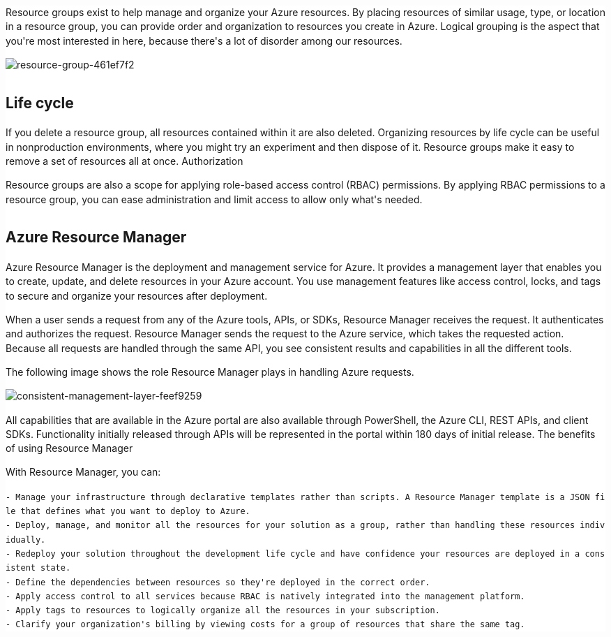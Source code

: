 Resource groups exist to help manage and organize your Azure resources. By placing resources of similar usage, type, or location in a resource group, you can provide order and organization to resources you create in Azure. Logical grouping is the aspect that you're most interested in here, because there's a lot of disorder among our resources.

![resource-group-461ef7f2](https://user-images.githubusercontent.com/95616021/149779013-c6350b52-aacf-4944-b331-9ff344668a74.png)  

## Life cycle

If you delete a resource group, all resources contained within it are also deleted. Organizing resources by life cycle can be useful in nonproduction environments, where you might try an experiment and then dispose of it. Resource groups make it easy to remove a set of resources all at once.
Authorization

Resource groups are also a scope for applying role-based access control (RBAC) permissions. By applying RBAC permissions to a resource group, you can ease administration and limit access to allow only what's needed.  

## Azure Resource Manager

Azure Resource Manager is the deployment and management service for Azure. It provides a management layer that enables you to create, update, and delete resources in your Azure account. You use management features like access control, locks, and tags to secure and organize your resources after deployment.

When a user sends a request from any of the Azure tools, APIs, or SDKs, Resource Manager receives the request. It authenticates and authorizes the request. Resource Manager sends the request to the Azure service, which takes the requested action. Because all requests are handled through the same API, you see consistent results and capabilities in all the different tools.

The following image shows the role Resource Manager plays in handling Azure requests.

![consistent-management-layer-feef9259](https://user-images.githubusercontent.com/95616021/149778829-f79438e4-244d-4982-b836-40ea8523cb8b.png)  

All capabilities that are available in the Azure portal are also available through PowerShell, the Azure CLI, REST APIs, and client SDKs. Functionality initially released through APIs will be represented in the portal within 180 days of initial release.
The benefits of using Resource Manager

With Resource Manager, you can:

    - Manage your infrastructure through declarative templates rather than scripts. A Resource Manager template is a JSON file that defines what you want to deploy to Azure.
    - Deploy, manage, and monitor all the resources for your solution as a group, rather than handling these resources individually.
    - Redeploy your solution throughout the development life cycle and have confidence your resources are deployed in a consistent state.
    - Define the dependencies between resources so they're deployed in the correct order.
    - Apply access control to all services because RBAC is natively integrated into the management platform.
    - Apply tags to resources to logically organize all the resources in your subscription.
    - Clarify your organization's billing by viewing costs for a group of resources that share the same tag.
